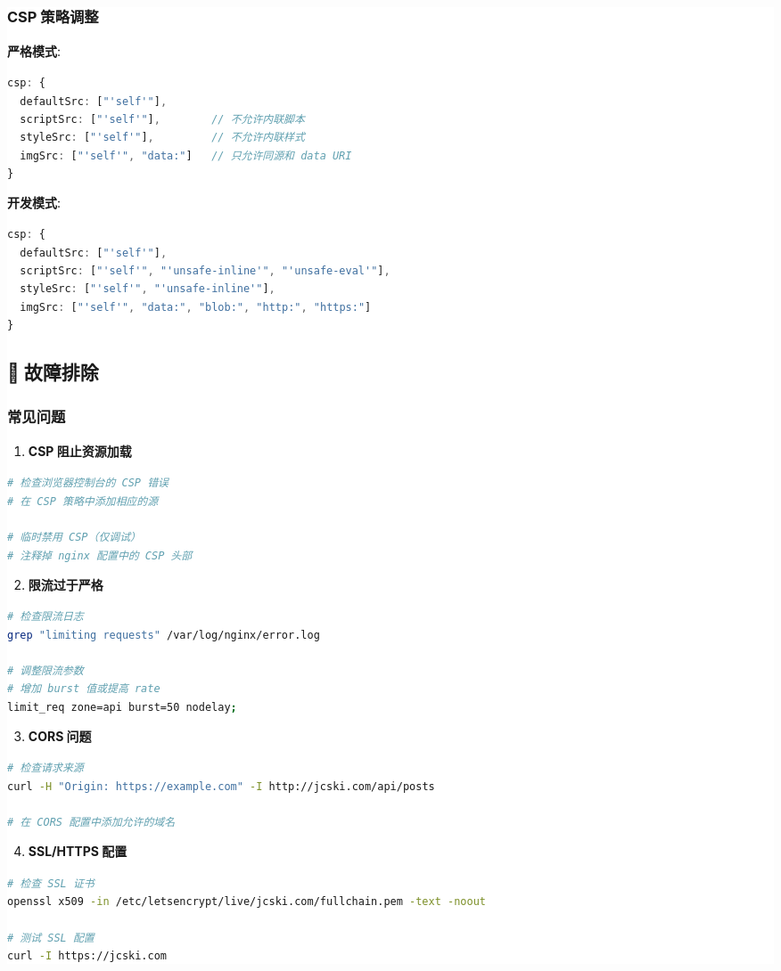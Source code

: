 ### CSP 策略调整

**严格模式**:
```typescript
csp: {
  defaultSrc: ["'self'"],
  scriptSrc: ["'self'"],        // 不允许内联脚本
  styleSrc: ["'self'"],         // 不允许内联样式
  imgSrc: ["'self'", "data:"]   // 只允许同源和 data URI
}
```

**开发模式**:
```typescript
csp: {
  defaultSrc: ["'self'"],
  scriptSrc: ["'self'", "'unsafe-inline'", "'unsafe-eval'"],
  styleSrc: ["'self'", "'unsafe-inline'"],
  imgSrc: ["'self'", "data:", "blob:", "http:", "https:"]
}
```

## 🔧 故障排除

### 常见问题

1. **CSP 阻止资源加载**
```bash
# 检查浏览器控制台的 CSP 错误
# 在 CSP 策略中添加相应的源

# 临时禁用 CSP（仅调试）
# 注释掉 nginx 配置中的 CSP 头部
```

2. **限流过于严格**
```bash
# 检查限流日志
grep "limiting requests" /var/log/nginx/error.log

# 调整限流参数
# 增加 burst 值或提高 rate
limit_req zone=api burst=50 nodelay;
```

3. **CORS 问题**
```bash
# 检查请求来源
curl -H "Origin: https://example.com" -I http://jcski.com/api/posts

# 在 CORS 配置中添加允许的域名
```

4. **SSL/HTTPS 配置**
```bash
# 检查 SSL 证书
openssl x509 -in /etc/letsencrypt/live/jcski.com/fullchain.pem -text -noout

# 测试 SSL 配置
curl -I https://jcski.com
```
